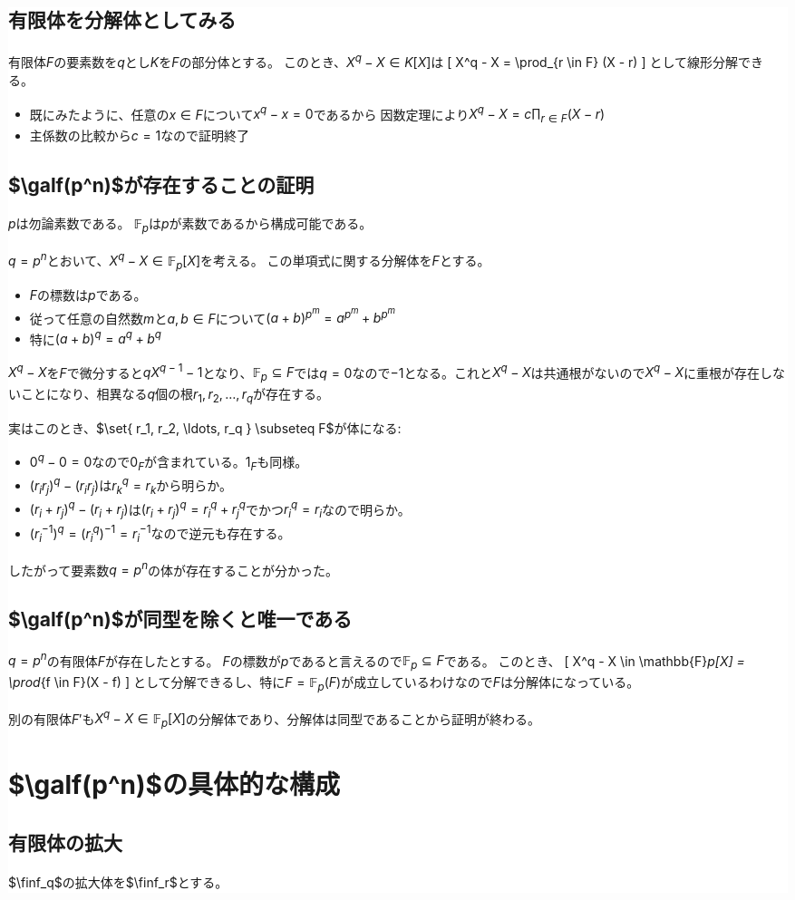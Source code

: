 ## 有限体を分解体としてみる
有限体$F$の要素数を$q$とし$K$を$F$の部分体とする。
このとき、$X^q - X \in K[X]$は
\[
X^q - X = \prod_{r \in F} (X - r)
\]
として線形分解できる。

+ 既にみたように、任意の$x \in F$について$x^q - x = 0$であるから
因数定理により$X^q - X = c \prod_{r \in F}(X - r)$
+ 主係数の比較から$c = 1$なので証明終了

## $\galf(p^n)$が存在することの証明
$p$は勿論素数である。
$\mathbb{F}_p$は$p$が素数であるから構成可能である。

$q = p^n$とおいて、$X^q - X \in \mathbb{F}_p[X]$を考える。
この単項式に関する分解体を$F$とする。

+ $F$の標数は$p$である。
+ 従って任意の自然数$m$と$a, b \in F$について$(a + b)^{p^m} = a^{p^m} + b^{p^m}$
+ 特に$(a + b)^q = a^q + b^q$

$X^q - X$を$F$で微分すると$q X^{q-1} - 1$となり、$\mathbb{F}_p \subseteq F$では$q = 0$なので$-1$となる。これと$X^q - X$は共通根がないので$X^q - X$に重根が存在しないことになり、相異なる$q$個の根$r_1, r_2, \ldots, r_q$が存在する。

実はこのとき、$\set{ r_1, r_2, \ldots, r_q } \subseteq F$が体になる:
+ $0^q - 0 = 0$なので$0_F$が含まれている。$1_F$も同様。
+ $(r_i r_j)^q - (r_i r_j)$は$r^q_k = r_k$から明らか。
+ $(r_i + r_j)^q - (r_i + r_j)$は$(r_i + r_j)^q = r^q_i + r^q_j$でかつ$r^q_i = r_i$なので明らか。
+ $(r^{-1}_i)^q = (r^q_i)^{-1} = r^{-1}_i$なので逆元も存在する。

したがって要素数$q = p^n$の体が存在することが分かった。

## $\galf(p^n)$が同型を除くと唯一である
$q = p^n$の有限体$F$が存在したとする。
$F$の標数が$p$であると言えるので$\mathbb{F}_p \subseteq F$である。
このとき、
\[
X^q - X \in \mathbb{F}_p[X] = \prod_{f \in F}(X - f)
\]
として分解できるし、特に$F = \mathbb{F}_p(F)$が成立しているわけなので$F$は分解体になっている。

別の有限体$F'$も$X^q - X \in \mathbb{F}_p[X]$の分解体であり、分解体は同型であることから証明が終わる。

# $\galf(p^n)$の具体的な構成

## 有限体の拡大
$\finf_q$の拡大体を$\finf_r$とする。
